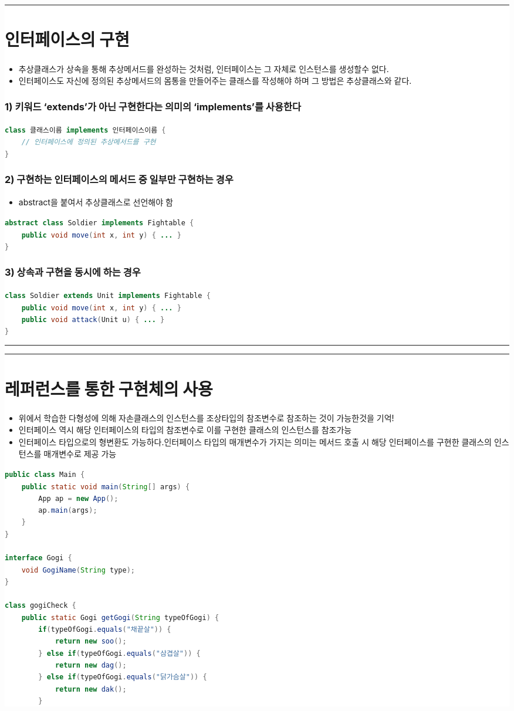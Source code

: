 
---

# 인터페이스의 구현

- 추상클래스가 상속을 통해 추상메서드를 완성하는 것처럼, 인터페이스는 그 자체로 인스턴스를 생성할수 없다.
- 인터페이스도 자신에 정의된 추상메서드의 몸통을 만들어주는 클래스를 작성해야 하며 그 방법은 추상클래스와 같다.

### 1) 키워드 ‘extends’가 아닌 구현한다는 의미의 ‘implements’를 사용한다

```java
class 클래스이름 implements 인터페이스이름 {
	// 인터페이스에 정의된 추상메서드를 구현
}
```

### 2) 구현하는 인터페이스의 메서드 중 일부만 구현하는 경우

- abstract을 붙여서 추상클래스로 선언해야 함

```java
abstract class Soldier implements Fightable {
	public void move(int x, int y) { ... }
}
```

### 3) 상속과 구현을 동시에 하는 경우

```java
class Soldier extends Unit implements Fightable {
    public void move(int x, int y) { ... }
    public void attack(Unit u) { ... }
}
```

---

---

# 레퍼런스를 통한 구현체의 사용

- 위에서 학습한 다형성에 의해 자손클래스의 인스턴스를 조상타입의 참조변수로 참조하는 것이 가능한것을 기억!
- 인터페이스 역시 해당 인터페이스의 타입의 참조변수로 이를 구현한 클래스의 인스턴스를 참조가능
- 인터페이스 타입으로의 형변환도 가능하다.인터페이스 타입의 매개변수가 가지는 의미는 메서드 호출 시 해당 인터페이스를 구현한 클래스의 인스턴스를 매개변수로 제공 가능

```java
public class Main {
    public static void main(String[] args) {
        App ap = new App();
        ap.main(args);
    }
}

interface Gogi {
    void GogiName(String type);
}

class gogiCheck {
    public static Gogi getGogi(String typeOfGogi) {
        if(typeOfGogi.equals("채끝살")) {
            return new soo();
        } else if(typeOfGogi.equals("삼겹살")) {
            return new dag();
        } else if(typeOfGogi.equals("닭가슴살")) {
            return new dak();
        }
```